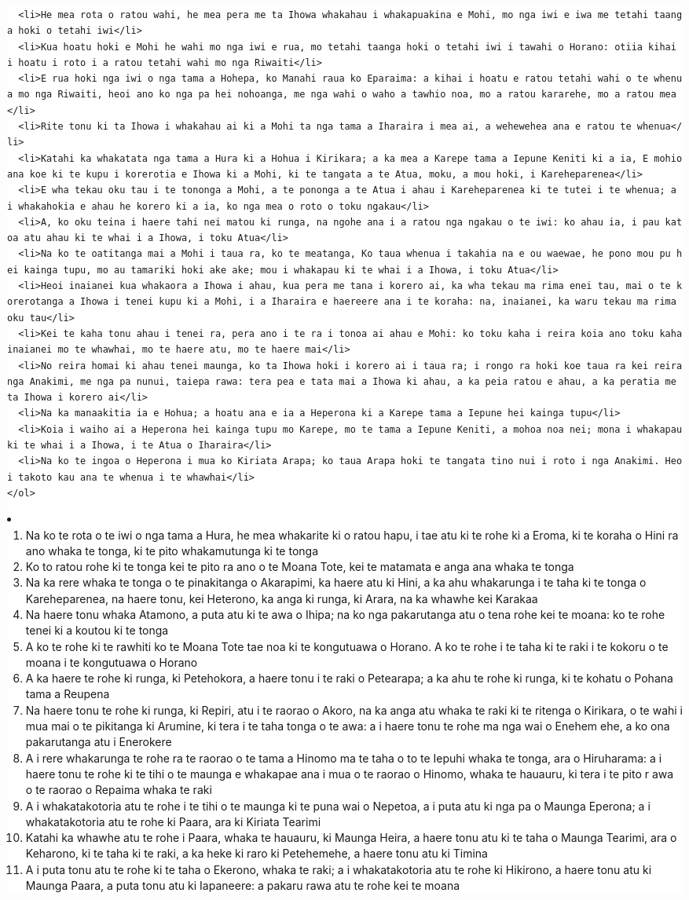       <li>He mea rota o ratou wahi, he mea pera me ta Ihowa whakahau i whakapuakina e Mohi, mo nga iwi e iwa me tetahi taanga hoki o tetahi iwi</li>
      <li>Kua hoatu hoki e Mohi he wahi mo nga iwi e rua, mo tetahi taanga hoki o tetahi iwi i tawahi o Horano: otiia kihai i hoatu i roto i a ratou tetahi wahi mo nga Riwaiti</li>
      <li>E rua hoki nga iwi o nga tama a Hohepa, ko Manahi raua ko Eparaima: a kihai i hoatu e ratou tetahi wahi o te whenua mo nga Riwaiti, heoi ano ko nga pa hei nohoanga, me nga wahi o waho a tawhio noa, mo a ratou kararehe, mo a ratou mea</li>
      <li>Rite tonu ki ta Ihowa i whakahau ai ki a Mohi ta nga tama a Iharaira i mea ai, a wehewehea ana e ratou te whenua</li>
      <li>Katahi ka whakatata nga tama a Hura ki a Hohua i Kirikara; a ka mea a Karepe tama a Iepune Keniti ki a ia, E mohio ana koe ki te kupu i korerotia e Ihowa ki a Mohi, ki te tangata a te Atua, moku, a mou hoki, i Kareheparenea</li>
      <li>E wha tekau oku tau i te tononga a Mohi, a te pononga a te Atua i ahau i Kareheparenea ki te tutei i te whenua; a i whakahokia e ahau he korero ki a ia, ko nga mea o roto o toku ngakau</li>
      <li>A, ko oku teina i haere tahi nei matou ki runga, na ngohe ana i a ratou nga ngakau o te iwi: ko ahau ia, i pau katoa atu ahau ki te whai i a Ihowa, i toku Atua</li>
      <li>Na ko te oatitanga mai a Mohi i taua ra, ko te meatanga, Ko taua whenua i takahia na e ou waewae, he pono mou pu hei kainga tupu, mo au tamariki hoki ake ake; mou i whakapau ki te whai i a Ihowa, i toku Atua</li>
      <li>Heoi inaianei kua whakaora a Ihowa i ahau, kua pera me tana i korero ai, ka wha tekau ma rima enei tau, mai o te korerotanga a Ihowa i tenei kupu ki a Mohi, i a Iharaira e haereere ana i te koraha: na, inaianei, ka waru tekau ma rima oku tau</li>
      <li>Kei te kaha tonu ahau i tenei ra, pera ano i te ra i tonoa ai ahau e Mohi: ko toku kaha i reira koia ano toku kaha inaianei mo te whawhai, mo te haere atu, mo te haere mai</li>
      <li>No reira homai ki ahau tenei maunga, ko ta Ihowa hoki i korero ai i taua ra; i rongo ra hoki koe taua ra kei reira nga Anakimi, me nga pa nunui, taiepa rawa: tera pea e tata mai a Ihowa ki ahau, a ka peia ratou e ahau, a ka peratia me ta Ihowa i korero ai</li>
      <li>Na ka manaakitia ia e Hohua; a hoatu ana e ia a Heperona ki a Karepe tama a Iepune hei kainga tupu</li>
      <li>Koia i waiho ai a Heperona hei kainga tupu mo Karepe, mo te tama a Iepune Keniti, a mohoa noa nei; mona i whakapau ki te whai i a Ihowa, i te Atua o Iharaira</li>
      <li>Na ko te ingoa o Heperona i mua ko Kiriata Arapa; ko taua Arapa hoki te tangata tino nui i roto i nga Anakimi. Heoi takoto kau ana te whenua i te whawhai</li>
    </ol>
  </li>
  <li>
    <ol>
      <li>Na ko te rota o te iwi o nga tama a Hura, he mea whakarite ki o ratou hapu, i tae atu ki te rohe ki a Eroma, ki te koraha o Hini ra ano whaka te tonga, ki te pito whakamutunga ki te tonga</li>
      <li>Ko to ratou rohe ki te tonga kei te pito ra ano o te Moana Tote, kei te matamata e anga ana whaka te tonga</li>
      <li>Na ka rere whaka te tonga o te pinakitanga o Akarapimi, ka haere atu ki Hini, a ka ahu whakarunga i te taha ki te tonga o Kareheparenea, na haere tonu, kei Heterono, ka anga ki runga, ki Arara, na ka whawhe kei Karakaa</li>
      <li>Na haere tonu whaka Atamono, a puta atu ki te awa o Ihipa; na ko nga pakarutanga atu o tena rohe kei te moana: ko te rohe tenei ki a koutou ki te tonga</li>
      <li>A ko te rohe ki te rawhiti ko te Moana Tote tae noa ki te kongutuawa o Horano. A ko te rohe i te taha ki te raki i te kokoru o te moana i te kongutuawa o Horano</li>
      <li>A ka haere te rohe ki runga, ki Petehokora, a haere tonu i te raki o Petearapa; a ka ahu te rohe ki runga, ki te kohatu o Pohana tama a Reupena</li>
      <li>Na haere tonu te rohe ki runga, ki Repiri, atu i te raorao o Akoro, na ka anga atu whaka te raki ki te ritenga o Kirikara, o te wahi i mua mai o te pikitanga ki Arumine, ki tera i te taha tonga o te awa: a i haere tonu te rohe ma nga wai o Enehem ehe, a ko ona pakarutanga atu i Enerokere</li>
      <li>A i rere whakarunga te rohe ra te raorao o te tama a Hinomo ma te taha o to te Iepuhi whaka te tonga, ara o Hiruharama: a i haere tonu te rohe ki te tihi o te maunga e whakapae ana i mua o te raorao o Hinomo, whaka te hauauru, ki tera i te pito r awa o te raorao o Repaima whaka te raki</li>
      <li>A i whakatakotoria atu te rohe i te tihi o te maunga ki te puna wai o Nepetoa, a i puta atu ki nga pa o Maunga Eperona; a i whakatakotoria atu te rohe ki Paara, ara ki Kiriata Tearimi</li>
      <li>Katahi ka whawhe atu te rohe i Paara, whaka te hauauru, ki Maunga Heira, a haere tonu atu ki te taha o Maunga Tearimi, ara o Keharono, ki te taha ki te raki, a ka heke ki raro ki Petehemehe, a haere tonu atu ki Timina</li>
      <li>A i puta tonu atu te rohe ki te taha o Ekerono, whaka te raki; a i whakatakotoria atu te rohe ki Hikirono, a haere tonu atu ki Maunga Paara, a puta tonu atu ki Iapaneere: a pakaru rawa atu te rohe kei te moana</li>